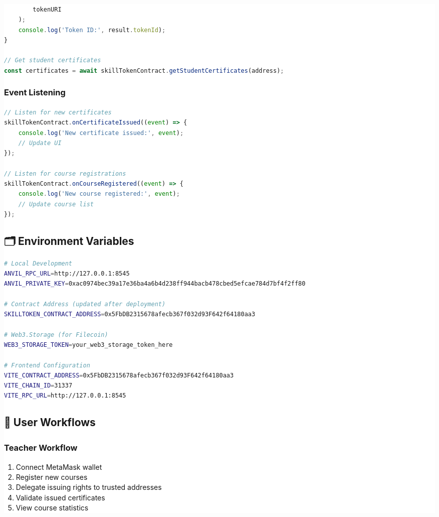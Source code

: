 ```javascript
        tokenURI
    );
    console.log('Token ID:', result.tokenId);
}

// Get student certificates
const certificates = await skillTokenContract.getStudentCertificates(address);
```

### Event Listening

```javascript
// Listen for new certificates
skillTokenContract.onCertificateIssued((event) => {
    console.log('New certificate issued:', event);
    // Update UI
});

// Listen for course registrations
skillTokenContract.onCourseRegistered((event) => {
    console.log('New course registered:', event);
    // Update course list
});
```

## 🗂️ Environment Variables

```bash
# Local Development
ANVIL_RPC_URL=http://127.0.0.1:8545
ANVIL_PRIVATE_KEY=0xac0974bec39a17e36ba4a6b4d238ff944bacb478cbed5efcae784d7bf4f2ff80

# Contract Address (updated after deployment)
SKILLTOKEN_CONTRACT_ADDRESS=0x5FbDB2315678afecb367f032d93F642f64180aa3

# Web3.Storage (for Filecoin)
WEB3_STORAGE_TOKEN=your_web3_storage_token_here

# Frontend Configuration
VITE_CONTRACT_ADDRESS=0x5FbDB2315678afecb367f032d93F642f64180aa3
VITE_CHAIN_ID=31337
VITE_RPC_URL=http://127.0.0.1:8545
```

## 🔄 User Workflows

### Teacher Workflow
1. Connect MetaMask wallet
2. Register new courses
3. Delegate issuing rights to trusted addresses
4. Validate issued certificates
5. View course statistics
